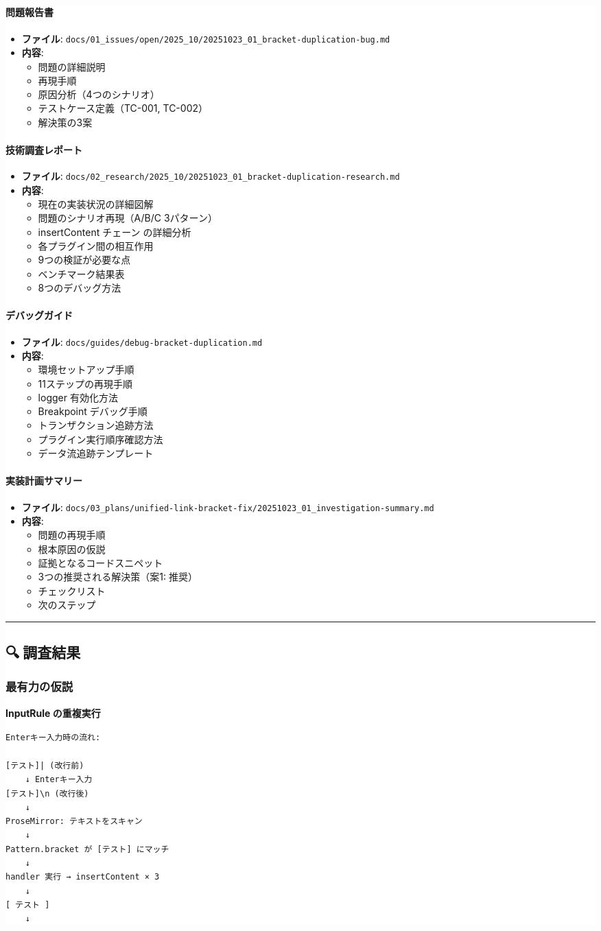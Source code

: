#### 問題報告書
- **ファイル**: `docs/01_issues/open/2025_10/20251023_01_bracket-duplication-bug.md`
- **内容**:
  - 問題の詳細説明
  - 再現手順
  - 原因分析（4つのシナリオ）
  - テストケース定義（TC-001, TC-002）
  - 解決策の3案

#### 技術調査レポート
- **ファイル**: `docs/02_research/2025_10/20251023_01_bracket-duplication-research.md`
- **内容**:
  - 現在の実装状況の詳細図解
  - 問題のシナリオ再現（A/B/C 3パターン）
  - insertContent チェーン の詳細分析
  - 各プラグイン間の相互作用
  - 9つの検証が必要な点
  - ベンチマーク結果表
  - 8つのデバッグ方法

#### デバッグガイド
- **ファイル**: `docs/guides/debug-bracket-duplication.md`
- **内容**:
  - 環境セットアップ手順
  - 11ステップの再現手順
  - logger 有効化方法
  - Breakpoint デバッグ手順
  - トランザクション追跡方法
  - プラグイン実行順序確認方法
  - データ流追跡テンプレート

#### 実装計画サマリー
- **ファイル**: `docs/03_plans/unified-link-bracket-fix/20251023_01_investigation-summary.md`
- **内容**:
  - 問題の再現手順
  - 根本原因の仮説
  - 証拠となるコードスニペット
  - 3つの推奨される解決策（案1: 推奨）
  - チェックリスト
  - 次のステップ

---

## 🔍 調査結果

### 最有力の仮説

**InputRule の重複実行**

```
Enterキー入力時の流れ:

[テスト]| (改行前)
    ↓ Enterキー入力
[テスト]\n (改行後)
    ↓
ProseMirror: テキストをスキャン
    ↓
Pattern.bracket が [テスト] にマッチ
    ↓
handler 実行 → insertContent × 3
    ↓
[ テスト ]
    ↓
```